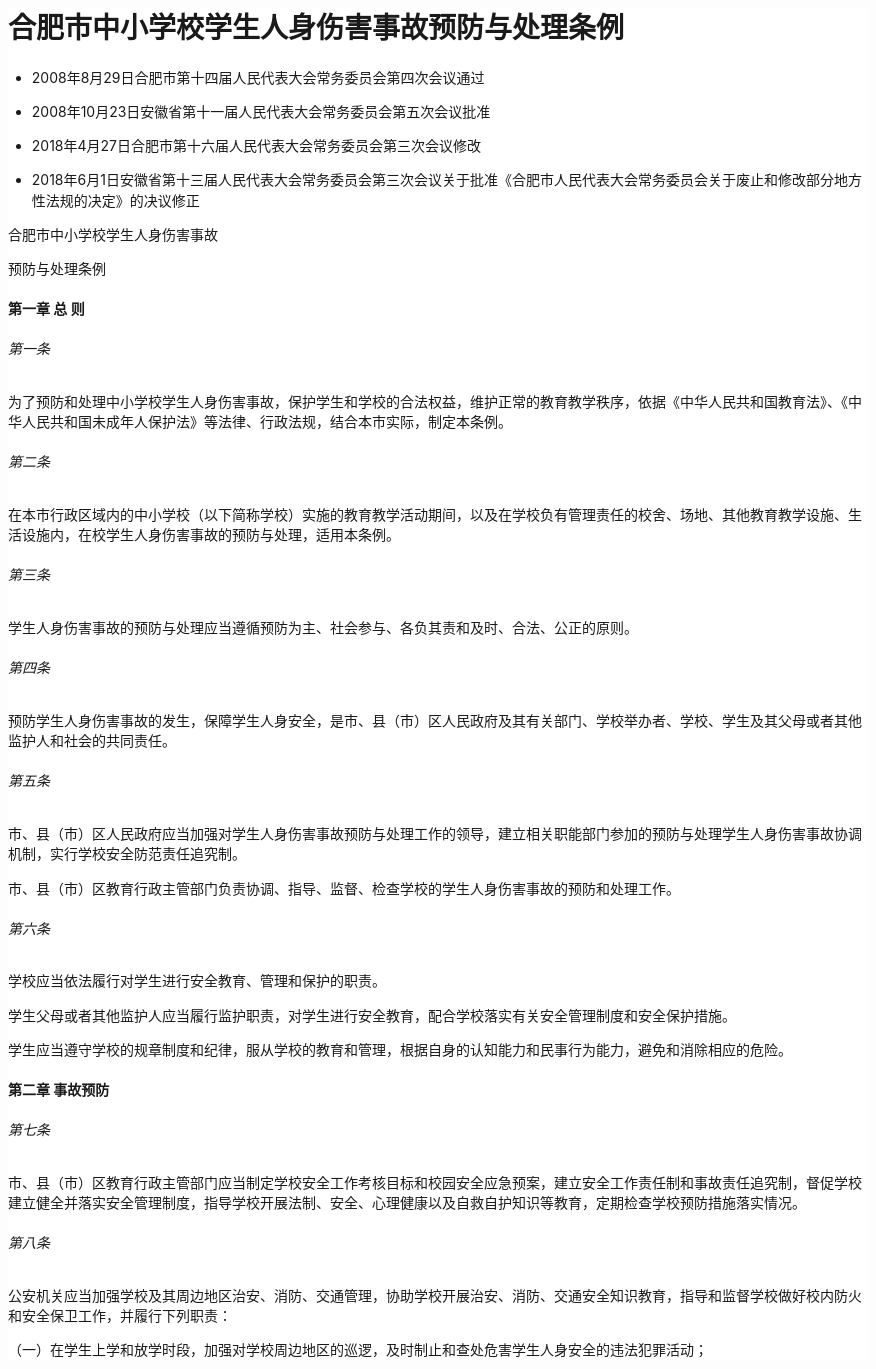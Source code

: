 # 合肥市中小学校学生人身伤害事故预防与处理条例

- 2008年8月29日合肥市第十四届人民代表大会常务委员会第四次会议通过

- 2008年10月23日安徽省第十一届人民代表大会常务委员会第五次会议批准

- 2018年4月27日合肥市第十六届人民代表大会常务委员会第三次会议修改

- 2018年6月1日安徽省第十三届人民代表大会常务委员会第三次会议关于批准《合肥市人民代表大会常务委员会关于废止和修改部分地方性法规的决定》的决议修正



合肥市中小学校学生人身伤害事故

预防与处理条例

#### 第一章 总 则

###### 第一条

为了预防和处理中小学校学生人身伤害事故，保护学生和学校的合法权益，维护正常的教育教学秩序，依据《中华人民共和国教育法》、《中华人民共和国未成年人保护法》等法律、行政法规，结合本市实际，制定本条例。

###### 第二条

在本市行政区域内的中小学校（以下简称学校）实施的教育教学活动期间，以及在学校负有管理责任的校舍、场地、其他教育教学设施、生活设施内，在校学生人身伤害事故的预防与处理，适用本条例。

###### 第三条

学生人身伤害事故的预防与处理应当遵循预防为主、社会参与、各负其责和及时、合法、公正的原则。

###### 第四条

预防学生人身伤害事故的发生，保障学生人身安全，是市、县（市）区人民政府及其有关部门、学校举办者、学校、学生及其父母或者其他监护人和社会的共同责任。

###### 第五条

市、县（市）区人民政府应当加强对学生人身伤害事故预防与处理工作的领导，建立相关职能部门参加的预防与处理学生人身伤害事故协调机制，实行学校安全防范责任追究制。

市、县（市）区教育行政主管部门负责协调、指导、监督、检查学校的学生人身伤害事故的预防和处理工作。

###### 第六条

学校应当依法履行对学生进行安全教育、管理和保护的职责。

学生父母或者其他监护人应当履行监护职责，对学生进行安全教育，配合学校落实有关安全管理制度和安全保护措施。

学生应当遵守学校的规章制度和纪律，服从学校的教育和管理，根据自身的认知能力和民事行为能力，避免和消除相应的危险。

#### 第二章 事故预防

###### 第七条

市、县（市）区教育行政主管部门应当制定学校安全工作考核目标和校园安全应急预案，建立安全工作责任制和事故责任追究制，督促学校建立健全并落实安全管理制度，指导学校开展法制、安全、心理健康以及自救自护知识等教育，定期检查学校预防措施落实情况。

###### 第八条

公安机关应当加强学校及其周边地区治安、消防、交通管理，协助学校开展治安、消防、交通安全知识教育，指导和监督学校做好校内防火和安全保卫工作，并履行下列职责：

（一）在学生上学和放学时段，加强对学校周边地区的巡逻，及时制止和查处危害学生人身安全的违法犯罪活动；
